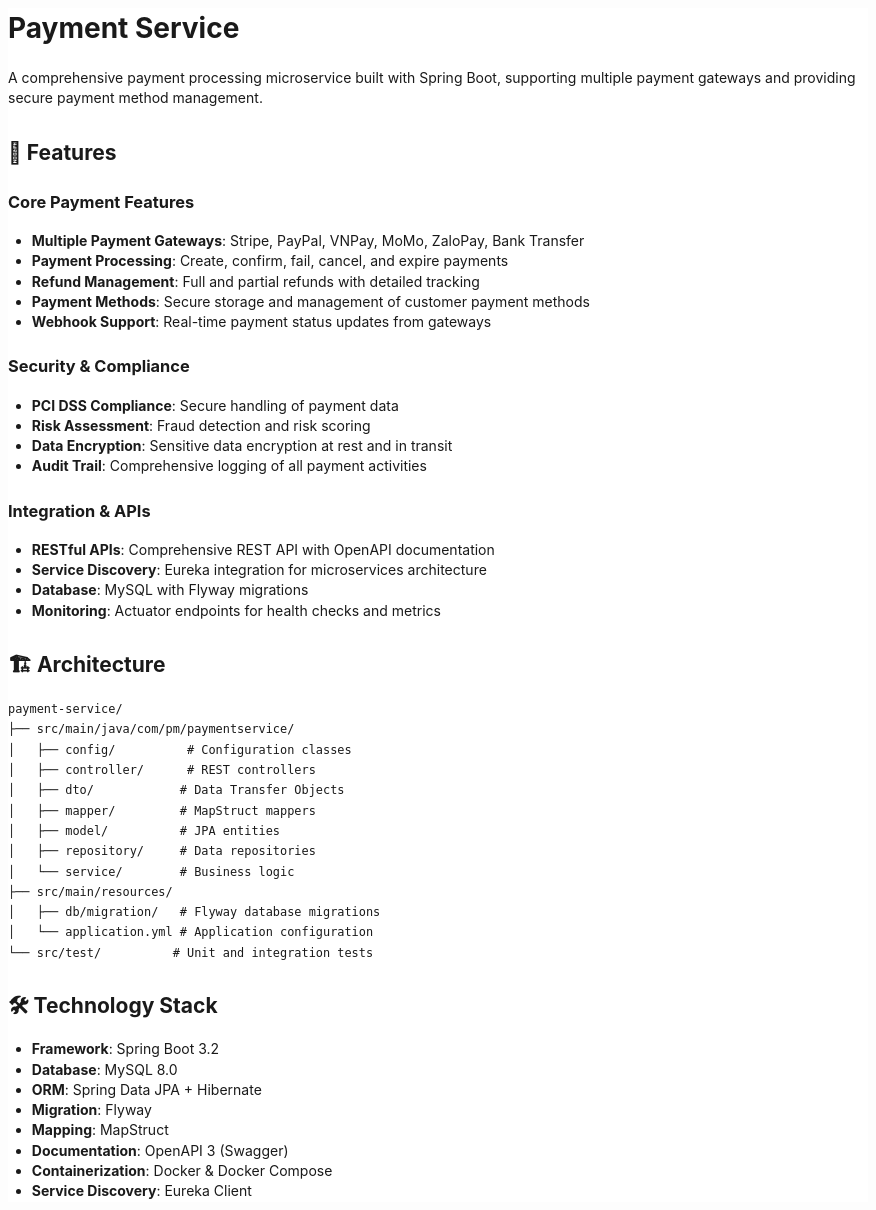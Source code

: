 # Payment Service

A comprehensive payment processing microservice built with Spring Boot, supporting multiple payment gateways and providing secure payment method management.

## 🚀 Features

### Core Payment Features
- **Multiple Payment Gateways**: Stripe, PayPal, VNPay, MoMo, ZaloPay, Bank Transfer
- **Payment Processing**: Create, confirm, fail, cancel, and expire payments
- **Refund Management**: Full and partial refunds with detailed tracking
- **Payment Methods**: Secure storage and management of customer payment methods
- **Webhook Support**: Real-time payment status updates from gateways

### Security & Compliance
- **PCI DSS Compliance**: Secure handling of payment data
- **Risk Assessment**: Fraud detection and risk scoring
- **Data Encryption**: Sensitive data encryption at rest and in transit
- **Audit Trail**: Comprehensive logging of all payment activities

### Integration & APIs
- **RESTful APIs**: Comprehensive REST API with OpenAPI documentation
- **Service Discovery**: Eureka integration for microservices architecture
- **Database**: MySQL with Flyway migrations
- **Monitoring**: Actuator endpoints for health checks and metrics

## 🏗️ Architecture

```
payment-service/
├── src/main/java/com/pm/paymentservice/
│   ├── config/          # Configuration classes
│   ├── controller/      # REST controllers
│   ├── dto/            # Data Transfer Objects
│   ├── mapper/         # MapStruct mappers
│   ├── model/          # JPA entities
│   ├── repository/     # Data repositories
│   └── service/        # Business logic
├── src/main/resources/
│   ├── db/migration/   # Flyway database migrations
│   └── application.yml # Application configuration
└── src/test/          # Unit and integration tests
```

## 🛠️ Technology Stack

- **Framework**: Spring Boot 3.2
- **Database**: MySQL 8.0
- **ORM**: Spring Data JPA + Hibernate
- **Migration**: Flyway
- **Mapping**: MapStruct
- **Documentation**: OpenAPI 3 (Swagger)
- **Containerization**: Docker & Docker Compose
- **Service Discovery**: Eureka Client
